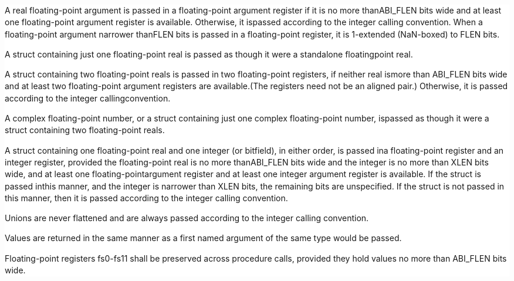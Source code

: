 A real floating-point argument is passed in a floating-point argument register if it is no more thanABI_FLEN bits wide and at least one floating-point argument register is available. Otherwise, it ispassed according to the integer calling convention. When a floating-point argument narrower thanFLEN bits is passed in a floating-point register, it is 1-extended (NaN-boxed) to FLEN bits.

A struct containing just one floating-point real is passed as though it were a standalone floatingpoint real.

A struct containing two floating-point reals is passed in two floating-point registers, if neither real ismore than ABI_FLEN bits wide and at least two floating-point argument registers are available.(The registers need not be an aligned pair.) Otherwise, it is passed according to the integer callingconvention.

A complex floating-point number, or a struct containing just one complex floating-point number, ispassed as though it were a struct containing two floating-point reals.

A struct containing one floating-point real and one integer (or bitfield), in either order, is passed ina floating-point register and an integer register, provided the floating-point real is no more thanABI_FLEN bits wide and the integer is no more than XLEN bits wide, and at least one floating-pointargument register and at least one integer argument register is available. If the struct is passed inthis manner, and the integer is narrower than XLEN bits, the remaining bits are unspecified. If the struct is not passed in this manner, then it is passed according to the integer calling convention. 

Unions are never flattened and are always passed according to the integer calling convention.

Values are returned in the same manner as a first named argument of the same type would be passed.

Floating-point registers fs0-fs11 shall be preserved across procedure calls, provided they hold values no more than ABI_FLEN bits wide.

